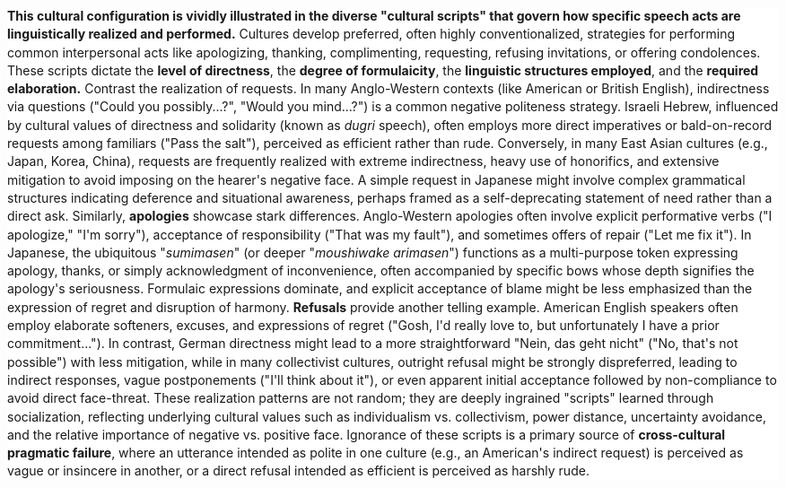 **This cultural configuration is vividly illustrated in the diverse "cultural scripts" that govern how specific speech acts are linguistically realized and performed.** Cultures develop preferred, often highly conventionalized, strategies for performing common interpersonal acts like apologizing, thanking, complimenting, requesting, refusing invitations, or offering condolences. These scripts dictate the **level of directness**, the **degree of formulaicity**, the **linguistic structures employed**, and the **required elaboration.** Contrast the realization of requests. In many Anglo-Western contexts (like American or British English), indirectness via questions ("Could you possibly...?", "Would you mind...?") is a common negative politeness strategy. Israeli Hebrew, influenced by cultural values of directness and solidarity (known as *dugri* speech), often employs more direct imperatives or bald-on-record requests among familiars ("Pass the salt"), perceived as efficient rather than rude. Conversely, in many East Asian cultures (e.g., Japan, Korea, China), requests are frequently realized with extreme indirectness, heavy use of honorifics, and extensive mitigation to avoid imposing on the hearer's negative face. A simple request in Japanese might involve complex grammatical structures indicating deference and situational awareness, perhaps framed as a self-deprecating statement of need rather than a direct ask. Similarly, **apologies** showcase stark differences. Anglo-Western apologies often involve explicit performative verbs ("I apologize," "I'm sorry"), acceptance of responsibility ("That was my fault"), and sometimes offers of repair ("Let me fix it"). In Japanese, the ubiquitous "*sumimasen*" (or deeper "*moushiwake arimasen*") functions as a multi-purpose token expressing apology, thanks, or simply acknowledgment of inconvenience, often accompanied by specific bows whose depth signifies the apology's seriousness. Formulaic expressions dominate, and explicit acceptance of blame might be less emphasized than the expression of regret and disruption of harmony. **Refusals** provide another telling example. American English speakers often employ elaborate softeners, excuses, and expressions of regret ("Gosh, I'd really love to, but unfortunately I have a prior commitment..."). In contrast, German directness might lead to a more straightforward "Nein, das geht nicht" ("No, that's not possible") with less mitigation, while in many collectivist cultures, outright refusal might be strongly dispreferred, leading to indirect responses, vague postponements ("I'll think about it"), or even apparent initial acceptance followed by non-compliance to avoid direct face-threat. These realization patterns are not random; they are deeply ingrained "scripts" learned through socialization, reflecting underlying cultural values such as individualism vs. collectivism, power distance, uncertainty avoidance, and the relative importance of negative vs. positive face. Ignorance of these scripts is a primary source of **cross-cultural pragmatic failure**, where an utterance intended as polite in one culture (e.g., an American's indirect request) is perceived as vague or insincere in another, or a direct refusal intended as efficient is perceived as harshly rude.
